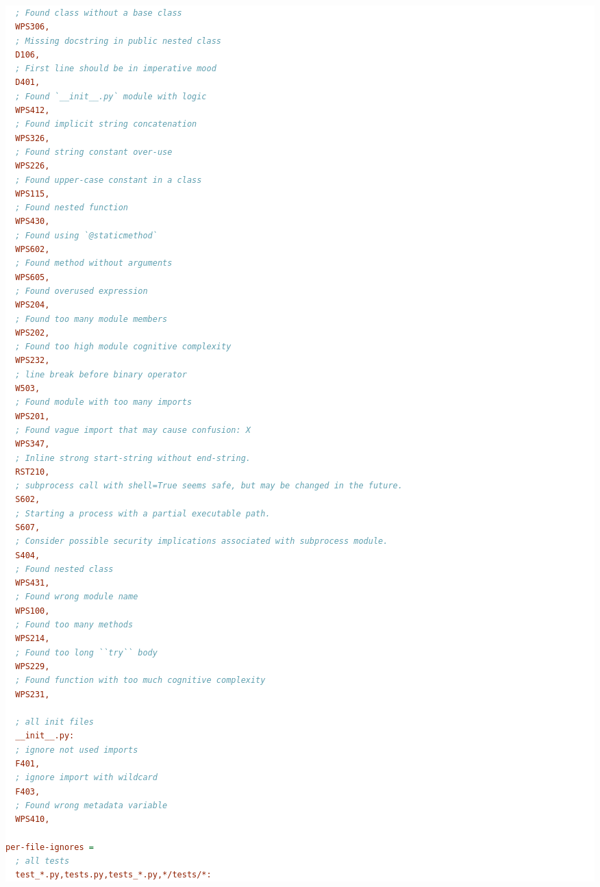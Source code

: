 ```ini
  ; Found class without a base class
  WPS306,
  ; Missing docstring in public nested class
  D106,
  ; First line should be in imperative mood
  D401,
  ; Found `__init__.py` module with logic
  WPS412,
  ; Found implicit string concatenation
  WPS326,
  ; Found string constant over-use
  WPS226,
  ; Found upper-case constant in a class
  WPS115,
  ; Found nested function
  WPS430,
  ; Found using `@staticmethod`
  WPS602,
  ; Found method without arguments
  WPS605,
  ; Found overused expression
  WPS204,
  ; Found too many module members
  WPS202,
  ; Found too high module cognitive complexity
  WPS232,
  ; line break before binary operator
  W503,
  ; Found module with too many imports
  WPS201,
  ; Found vague import that may cause confusion: X
  WPS347,
  ; Inline strong start-string without end-string.
  RST210,
  ; subprocess call with shell=True seems safe, but may be changed in the future.
  S602,
  ; Starting a process with a partial executable path.
  S607,
  ; Consider possible security implications associated with subprocess module.
  S404,
  ; Found nested class
  WPS431,
  ; Found wrong module name
  WPS100,
  ; Found too many methods
  WPS214,
  ; Found too long ``try`` body
  WPS229,
  ; Found function with too much cognitive complexity
  WPS231,
  
  ; all init files
  __init__.py:
  ; ignore not used imports
  F401,
  ; ignore import with wildcard
  F403,
  ; Found wrong metadata variable
  WPS410,

per-file-ignores =
  ; all tests
  test_*.py,tests.py,tests_*.py,*/tests/*:
```